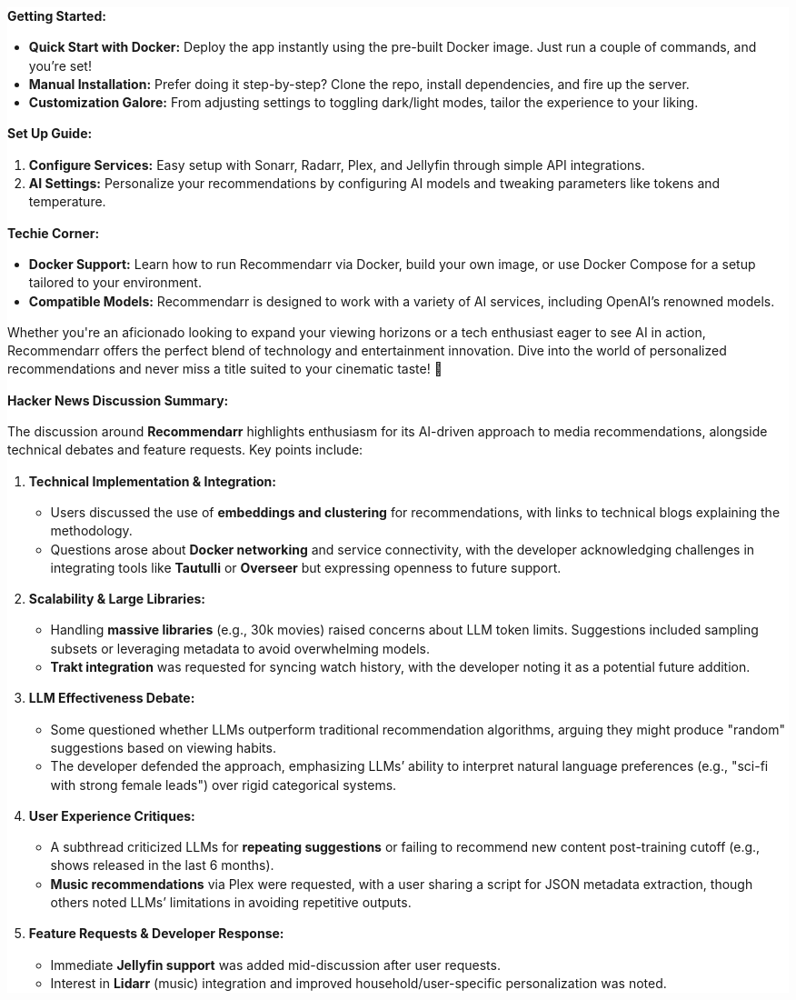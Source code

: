 **Getting Started:**
- **Quick Start with Docker:** Deploy the app instantly using the pre-built Docker image. Just run a couple of commands, and you’re set!
- **Manual Installation:** Prefer doing it step-by-step? Clone the repo, install dependencies, and fire up the server.
- **Customization Galore:** From adjusting settings to toggling dark/light modes, tailor the experience to your liking.

**Set Up Guide:**
1. **Configure Services:** Easy setup with Sonarr, Radarr, Plex, and Jellyfin through simple API integrations.
2. **AI Settings:** Personalize your recommendations by configuring AI models and tweaking parameters like tokens and temperature.

**Techie Corner:**
- **Docker Support:** Learn how to run Recommendarr via Docker, build your own image, or use Docker Compose for a setup tailored to your environment.
- **Compatible Models:** Recommendarr is designed to work with a variety of AI services, including OpenAI’s renowned models.

Whether you're an aficionado looking to expand your viewing horizons or a tech enthusiast eager to see AI in action, Recommendarr offers the perfect blend of technology and entertainment innovation. Dive into the world of personalized recommendations and never miss a title suited to your cinematic taste! 🌟

**Hacker News Discussion Summary:**

The discussion around **Recommendarr** highlights enthusiasm for its AI-driven approach to media recommendations, alongside technical debates and feature requests. Key points include:

1. **Technical Implementation & Integration:**  
   - Users discussed the use of **embeddings and clustering** for recommendations, with links to technical blogs explaining the methodology.  
   - Questions arose about **Docker networking** and service connectivity, with the developer acknowledging challenges in integrating tools like **Tautulli** or **Overseer** but expressing openness to future support.  

2. **Scalability & Large Libraries:**  
   - Handling **massive libraries** (e.g., 30k movies) raised concerns about LLM token limits. Suggestions included sampling subsets or leveraging metadata to avoid overwhelming models.  
   - **Trakt integration** was requested for syncing watch history, with the developer noting it as a potential future addition.  

3. **LLM Effectiveness Debate:**  
   - Some questioned whether LLMs outperform traditional recommendation algorithms, arguing they might produce "random" suggestions based on viewing habits.  
   - The developer defended the approach, emphasizing LLMs’ ability to interpret natural language preferences (e.g., "sci-fi with strong female leads") over rigid categorical systems.  

4. **User Experience Critiques:**  
   - A subthread criticized LLMs for **repeating suggestions** or failing to recommend new content post-training cutoff (e.g., shows released in the last 6 months).  
   - **Music recommendations** via Plex were requested, with a user sharing a script for JSON metadata extraction, though others noted LLMs’ limitations in avoiding repetitive outputs.  

5. **Feature Requests & Developer Response:**  
   - Immediate **Jellyfin support** was added mid-discussion after user requests.  
   - Interest in **Lidarr** (music) integration and improved household/user-specific personalization was noted.  
